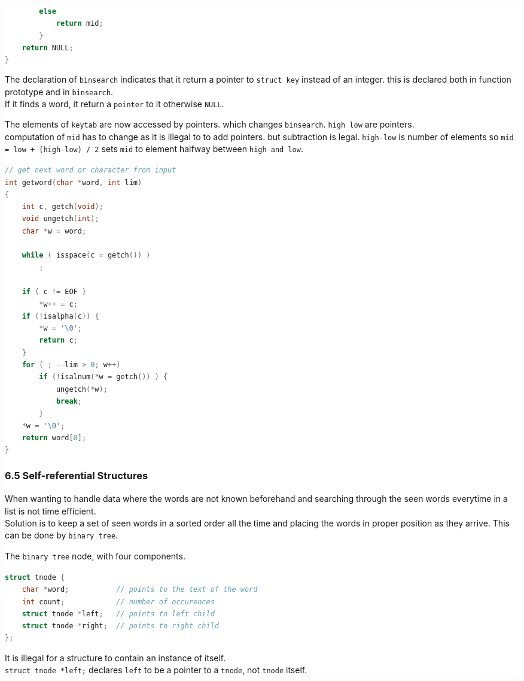 ```c
		else
			return mid;
		}
	return NULL;
}
```
The declaration of `binsearch` indicates that it return a pointer to `struct key` instead of an integer. this is declared both in function prototype and in `binsearch`.     
If it finds a word, it return a `pointer` to it otherwise `NULL`.     

The elements of `keytab` are now accessed by pointers. which changes `binsearch`.
`high low` are pointers.     
computation of `mid` has to change as it is illegal to to add pointers. but subtraction is legal.
`high-low` is number of elements so `mid = low + (high-low) / 2` sets `mid` to element halfway between `high and low`.

```c
// get next word or character from input
int getword(char *word, int lim)
{
	int c, getch(void);
	void ungetch(int);
	char *w = word;
	
	while ( isspace(c = getch()) )
		;
	
	if ( c != EOF )
		*w++ = c;
	if (!isalpha(c)) {
		*w = '\0';
		return c;
	}
	for ( ; --lim > 0; w++)
		if (!isalnum(*w = getch()) ) {
			ungetch(*w);
			break;
		}
	*w = '\0';
	return word[0];
}
```


### 6.5 Self-referential Structures


When wanting to handle data where the words are not known beforehand and searching through the seen words everytime in a list is not time efficient.     
Solution is to keep a set of seen words in a sorted order all the time and placing the words in proper position as they arrive. This can be done by `binary tree`.

The `binary tree` node, with four components.
```c
struct tnode {
	char *word;           // points to the text of the word
	int count;            // number of occurences
	struct tnode *left;   // points to left child
	struct tnode *right;  // points to right child
};
```
It is illegal for a structure to contain an instance of itself.     
`struct tnode *left;` declares `left` to be a pointer to a `tnode`, not `tnode` itself.
